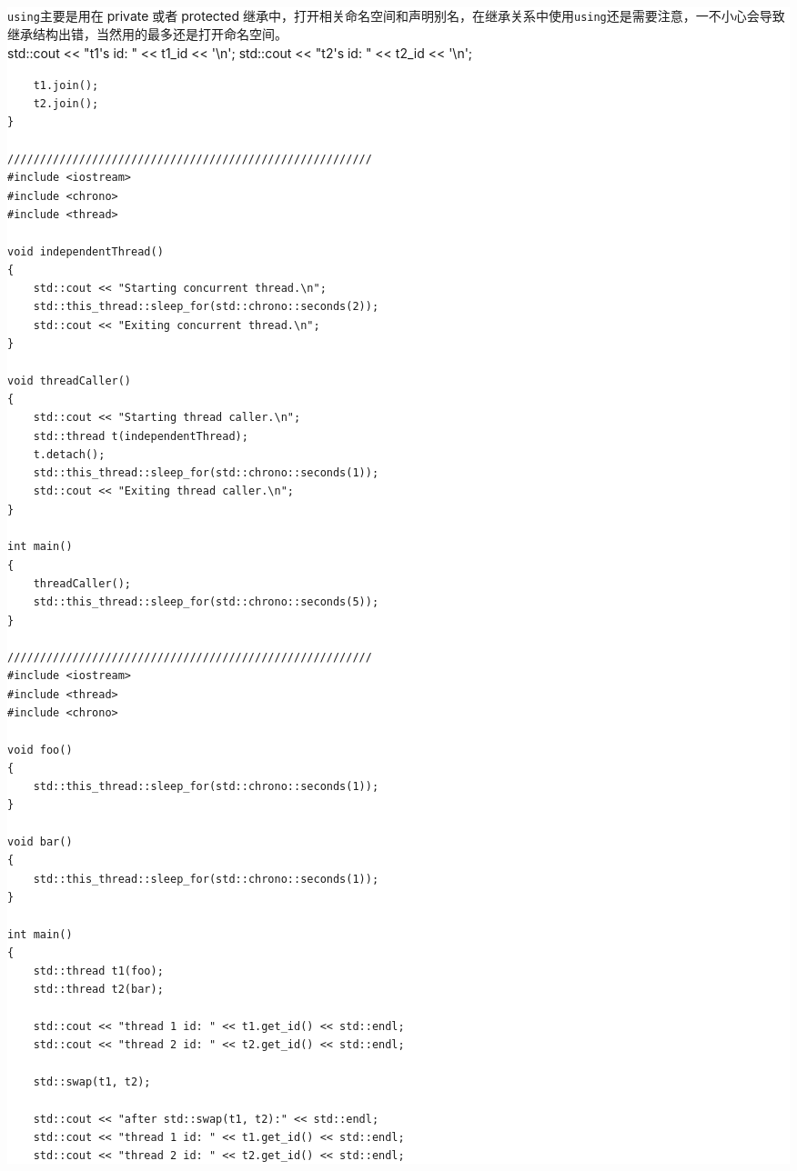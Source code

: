 ```using```主要是用在 private 或者 protected 继承中，打开相关命名空间和声明别名，在继承关系中使用```using```还是需要注意，一不小心会导致继承结构出错，当然用的最多还是打开命名空间。   
        std::cout << "t1's id: " << t1_id << '\n';
        std::cout << "t2's id: " << t2_id << '\n';
     
        t1.join();
        t2.join();
    }

    ////////////////////////////////////////////////////////
    #include <iostream>
    #include <chrono>
    #include <thread>
     
    void independentThread() 
    {
        std::cout << "Starting concurrent thread.\n";
        std::this_thread::sleep_for(std::chrono::seconds(2));
        std::cout << "Exiting concurrent thread.\n";
    }
     
    void threadCaller() 
    {
        std::cout << "Starting thread caller.\n";
        std::thread t(independentThread);
        t.detach();
        std::this_thread::sleep_for(std::chrono::seconds(1));
        std::cout << "Exiting thread caller.\n";
    }
     
    int main() 
    {
        threadCaller();
        std::this_thread::sleep_for(std::chrono::seconds(5));
    }

    ////////////////////////////////////////////////////////
    #include <iostream>
    #include <thread>
    #include <chrono>
     
    void foo()
    {
        std::this_thread::sleep_for(std::chrono::seconds(1));
    }
     
    void bar()
    {
        std::this_thread::sleep_for(std::chrono::seconds(1));
    }
     
    int main()
    {
        std::thread t1(foo);
        std::thread t2(bar);
     
        std::cout << "thread 1 id: " << t1.get_id() << std::endl;
        std::cout << "thread 2 id: " << t2.get_id() << std::endl;
     
        std::swap(t1, t2);
     
        std::cout << "after std::swap(t1, t2):" << std::endl;
        std::cout << "thread 1 id: " << t1.get_id() << std::endl;
        std::cout << "thread 2 id: " << t2.get_id() << std::endl;
     
```